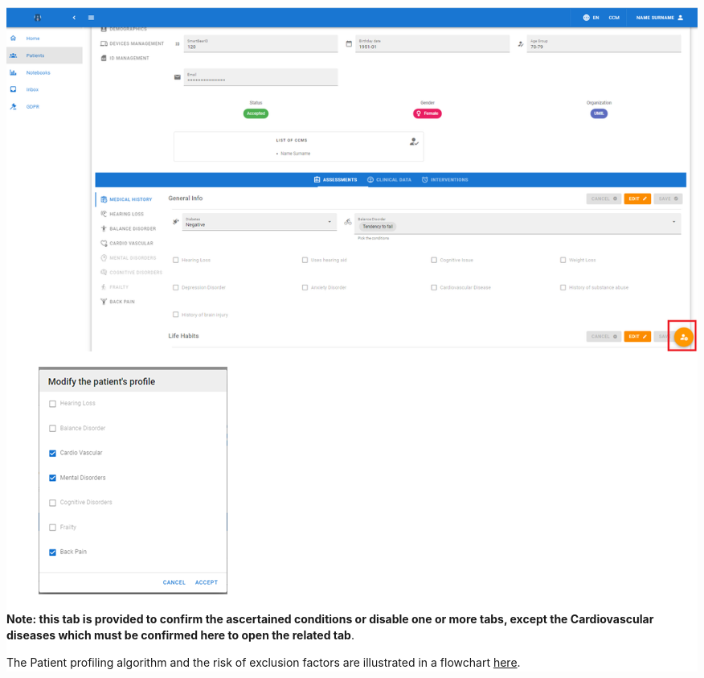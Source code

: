 <img src="Baseline Assessment Images/Pic 44a.png" alt="Patient">
<figcaption style="text-align:center"></figcaption>
</figure>

<figure id="Pic 45" >
<img src="Baseline Assessment Images/Pic 45.png" alt="Patient">
<figcaption style="text-align:center"></figcaption>
</figure>

**Note: this tab is provided to confirm the ascertained conditions or disable one or more tabs, except the Cardiovascular diseases which must be confirmed here to open the related tab**.

The Patient profiling algorithm and the risk of exclusion factors are illustrated in a flowchart [here](https://github.com/Smartbear-Unimi/sb-ui-doc/blob/12-exclusion-criteria/content/en/docs/operating/exclusion-criteria/Flowchart.md).
